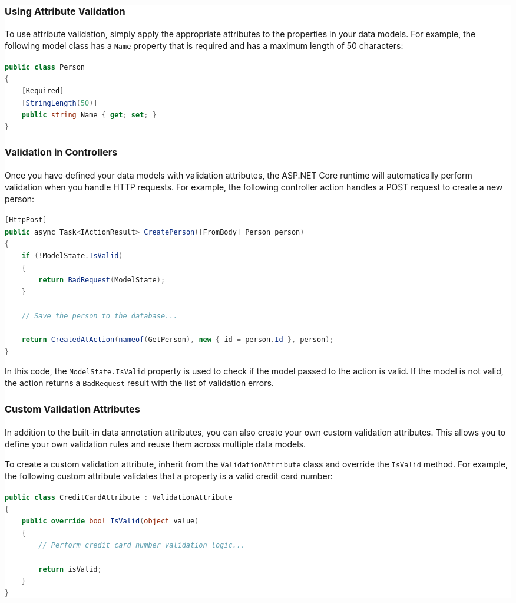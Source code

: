 ### Using Attribute Validation

To use attribute validation, simply apply the appropriate attributes to the properties in your data models. For example, the following model class has a `Name` property that is required and has a maximum length of 50 characters:

```csharp
public class Person
{
    [Required]
    [StringLength(50)]
    public string Name { get; set; }
}
```

### Validation in Controllers

Once you have defined your data models with validation attributes, the ASP.NET Core runtime will automatically perform validation when you handle HTTP requests. For example, the following controller action handles a POST request to create a new person:

```csharp
[HttpPost]
public async Task<IActionResult> CreatePerson([FromBody] Person person)
{
    if (!ModelState.IsValid)
    {
        return BadRequest(ModelState);
    }

    // Save the person to the database...

    return CreatedAtAction(nameof(GetPerson), new { id = person.Id }, person);
}
```

In this code, the `ModelState.IsValid` property is used to check if the model passed to the action is valid. If the model is not valid, the action returns a `BadRequest` result with the list of validation errors.

### Custom Validation Attributes

In addition to the built-in data annotation attributes, you can also create your own custom validation attributes. This allows you to define your own validation rules and reuse them across multiple data models.

To create a custom validation attribute, inherit from the `ValidationAttribute` class and override the `IsValid` method. For example, the following custom attribute validates that a property is a valid credit card number:

```csharp
public class CreditCardAttribute : ValidationAttribute
{
    public override bool IsValid(object value)
    {
        // Perform credit card number validation logic...

        return isValid;
    }
}
```
